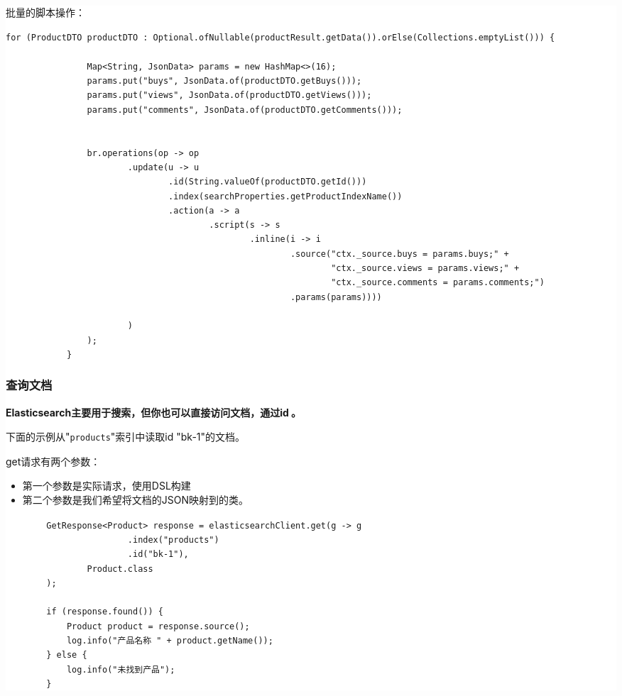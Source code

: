 批量的脚本操作：

```
for (ProductDTO productDTO : Optional.ofNullable(productResult.getData()).orElse(Collections.emptyList())) {

				Map<String, JsonData> params = new HashMap<>(16);
				params.put("buys", JsonData.of(productDTO.getBuys()));
				params.put("views", JsonData.of(productDTO.getViews()));
				params.put("comments", JsonData.of(productDTO.getComments()));


				br.operations(op -> op
						.update(u -> u
								.id(String.valueOf(productDTO.getId()))
								.index(searchProperties.getProductIndexName())
								.action(a -> a
										.script(s -> s
												.inline(i -> i
														.source("ctx._source.buys = params.buys;" +
																"ctx._source.views = params.views;" +
																"ctx._source.comments = params.comments;")
														.params(params))))

						)
				);
			}
```

### 查询文档

**Elasticsearch主要用于搜索，但你也可以直接访问文档，通过id 。**

下面的示例从"`products`"索引中读取id "bk-1"的文档。

get请求有两个参数：

- 第一个参数是实际请求，使用DSL构建
- 第二个参数是我们希望将文档的JSON映射到的类。

```
  	 	GetResponse<Product> response = elasticsearchClient.get(g -> g
                        .index("products")
                        .id("bk-1"),
                Product.class
        );

        if (response.found()) {
            Product product = response.source();
            log.info("产品名称 " + product.getName());
        } else {
            log.info("未找到产品");
        }
```
